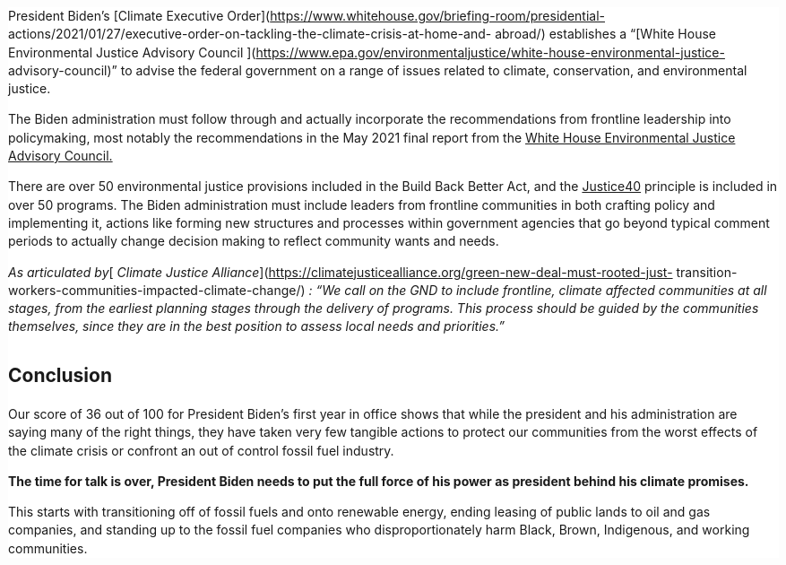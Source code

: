President Biden’s [Climate Executive
Order](https://www.whitehouse.gov/briefing-room/presidential-
actions/2021/01/27/executive-order-on-tackling-the-climate-crisis-at-home-and-
abroad/) establishes a “[White House Environmental Justice Advisory Council
](https://www.epa.gov/environmentaljustice/white-house-environmental-justice-
advisory-council)” to advise the federal government on a range of issues
related to climate, conservation, and environmental justice.

The Biden administration must follow through and actually incorporate the
recommendations from frontline leadership into policymaking, most notably the
recommendations in the May 2021 final report from the [White House
Environmental Justice Advisory
Council.](https://www.epa.gov/sites/default/files/2021-05/documents/whiteh2.pdf)

There are over 50 environmental justice provisions included in the Build Back
Better Act, and the [Justice40](https://www.thejustice40.com/) principle is
included in over 50 programs. The Biden administration must include leaders
from frontline communities in both crafting policy and implementing it,
actions like forming new structures and processes within government agencies
that go beyond typical comment periods to actually change decision making to
reflect community wants and needs.

 _As articulated by_[ _Climate Justice
Alliance_](https://climatejusticealliance.org/green-new-deal-must-rooted-just-
transition-workers-communities-impacted-climate-change/) _: “We call on the
GND to include frontline, climate affected communities at all stages, from the
earliest planning stages through the delivery of programs. This process should
be guided by the communities themselves, since they are in the best position
to assess local needs and priorities.”_

## Conclusion

Our score of 36 out of 100 for President Biden’s first year in office shows
that while the president and his administration are saying many of the right
things, they have taken very few tangible actions to protect our communities
from the worst effects of the climate crisis or confront an out of control
fossil fuel industry.

**The time for talk is over, President Biden needs to put the full force of
his power as president behind his climate promises.**

This starts with transitioning off of fossil fuels and onto renewable energy,
ending leasing of public lands to oil and gas companies, and standing up to
the fossil fuel companies who disproportionately harm Black, Brown,
Indigenous, and working communities.

